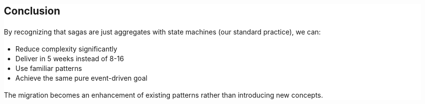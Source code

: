 ## Conclusion

By recognizing that sagas are just aggregates with state machines (our standard practice), we can:
- Reduce complexity significantly
- Deliver in 5 weeks instead of 8-16
- Use familiar patterns
- Achieve the same pure event-driven goal

The migration becomes an enhancement of existing patterns rather than introducing new concepts.